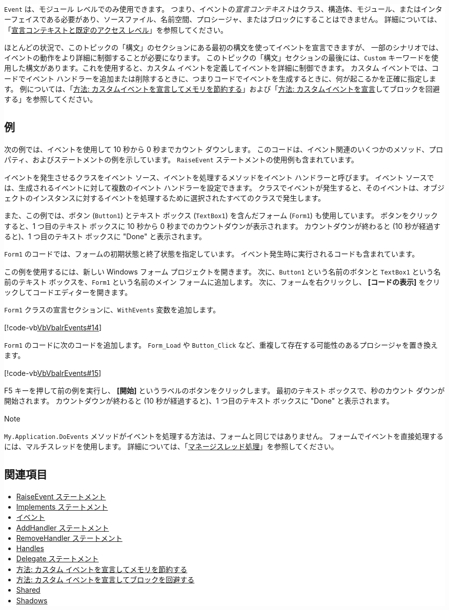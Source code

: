  `Event` は、モジュール レベルでのみ使用できます。 つまり、イベントの*宣言コンテキスト*はクラス、構造体、モジュール、またはインターフェイスである必要があり、ソースファイル、名前空間、プロシージャ、またはブロックにすることはできません。 詳細については、「[宣言コンテキストと既定のアクセス レベル](../../../visual-basic/language-reference/statements/declaration-contexts-and-default-access-levels.md)」を参照してください。  
  
 ほとんどの状況で、このトピックの「構文」のセクションにある最初の構文を使ってイベントを宣言できますが、 一部のシナリオでは、イベントの動作をより詳細に制御することが必要になります。 このトピックの「構文」セクションの最後には、`Custom` キーワードを使用した構文があります。これを使用すると、カスタム イベントを定義してイベントを詳細に制御できます。 カスタム イベントでは、コードでイベント ハンドラーを追加または削除するときに、つまりコードでイベントを生成するときに、何が起こるかを正確に指定します。 例については、「[方法: カスタムイベントを宣言してメモリを節約する](../../../visual-basic/programming-guide/language-features/events/how-to-declare-custom-events-to-conserve-memory.md)」および「[方法: カスタムイベントを宣言](../../../visual-basic/programming-guide/language-features/events/how-to-declare-custom-events-to-avoid-blocking.md)してブロックを回避する」を参照してください。  
  
## <a name="example"></a>例  
 次の例では、イベントを使用して 10 秒から 0 秒までカウント ダウンします。 このコードは、イベント関連のいくつかのメソッド、プロパティ、およびステートメントの例を示しています。 `RaiseEvent` ステートメントの使用例も含まれています。  
  
 イベントを発生させるクラスをイベント ソース、イベントを処理するメソッドをイベント ハンドラーと呼びます。 イベント ソースでは、生成されるイベントに対して複数のイベント ハンドラーを設定できます。 クラスでイベントが発生すると、そのイベントは、オブジェクトのインスタンスに対するイベントを処理するために選択されたすべてのクラスで発生します。  
  
 また、この例では、ボタン (`Button1`) とテキスト ボックス (`TextBox1`) を含んだフォーム (`Form1`) も使用しています。 ボタンをクリックすると、1 つ目のテキスト ボックスに 10 秒から 0 秒までのカウントダウンが表示されます。 カウントダウンが終わると (10 秒が経過すると)、1 つ目のテキスト ボックスに "Done" と表示されます。  
  
 `Form1` のコードでは、フォームの初期状態と終了状態を指定しています。 イベント発生時に実行されるコードも含まれています。  
  
 この例を使用するには、新しい Windows フォーム プロジェクトを開きます。 次に、`Button1` という名前のボタンと `TextBox1` という名前のテキスト ボックスを、`Form1` という名前のメイン フォームに追加します。 次に、フォームを右クリックし、 **[コードの表示]** をクリックしてコードエディターを開きます。  
  
 `Form1` クラスの宣言セクションに、`WithEvents` 変数を追加します。  
  
 [!code-vb[VbVbalrEvents#14](~/samples/snippets/visualbasic/VS_Snippets_VBCSharp/VbVbalrEvents/VB/Class1.vb#14)]  
  
 `Form1` のコードに次のコードを追加します。 `Form_Load` や `Button_Click` など、重複して存在する可能性のあるプロシージャを置き換えます。  
  
 [!code-vb[VbVbalrEvents#15](~/samples/snippets/visualbasic/VS_Snippets_VBCSharp/VbVbalrEvents/VB/Class1.vb#15)]  
  
 F5 キーを押して前の例を実行し、 **[開始]** というラベルのボタンをクリックします。 最初のテキスト ボックスで、秒のカウント ダウンが開始されます。 カウントダウンが終わると (10 秒が経過すると)、1 つ目のテキスト ボックスに "Done" と表示されます。  
  
> [!NOTE]
> `My.Application.DoEvents` メソッドがイベントを処理する方法は、フォームと同じではありません。 フォームでイベントを直接処理するには、マルチスレッドを使用します。 詳細については、「[マネージスレッド処理](../../../standard/threading/index.md)」を参照してください。  
  
## <a name="see-also"></a>関連項目

- [RaiseEvent ステートメント](../../../visual-basic/language-reference/statements/raiseevent-statement.md)
- [Implements ステートメント](../../../visual-basic/language-reference/statements/implements-statement.md)
- [イベント](../../../visual-basic/programming-guide/language-features/events/index.md)
- [AddHandler ステートメント](../../../visual-basic/language-reference/statements/addhandler-statement.md)
- [RemoveHandler ステートメント](../../../visual-basic/language-reference/statements/removehandler-statement.md)
- [Handles](../../../visual-basic/language-reference/statements/handles-clause.md)
- [Delegate ステートメント](../../../visual-basic/language-reference/statements/delegate-statement.md)
- [方法: カスタム イベントを宣言してメモリを節約する](../../../visual-basic/programming-guide/language-features/events/how-to-declare-custom-events-to-conserve-memory.md)
- [方法: カスタム イベントを宣言してブロックを回避する](../../../visual-basic/programming-guide/language-features/events/how-to-declare-custom-events-to-avoid-blocking.md)
- [Shared](../../../visual-basic/language-reference/modifiers/shared.md)
- [Shadows](../../../visual-basic/language-reference/modifiers/shadows.md)
